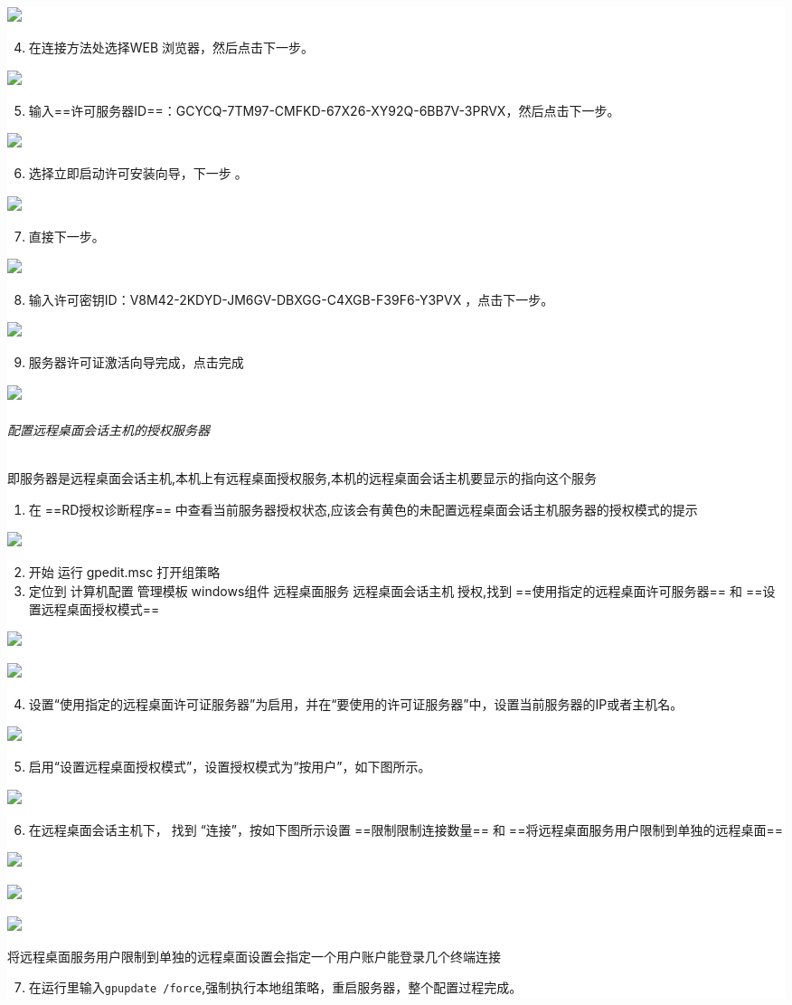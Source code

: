 ![](https://raw.githubusercontent.com/OliverRen/olili_blog_img/master/windows远程连接帮助/2020811/1597113746933.png)

4. 在连接方法处选择WEB 浏览器，然后点击下一步。

![](https://raw.githubusercontent.com/OliverRen/olili_blog_img/master/windows远程连接帮助/2020811/1597113746932.png)

5. 输入==许可服务器ID==：GCYCQ-7TM97-CMFKD-67X26-XY92Q-6BB7V-3PRVX，然后点击下一步。

![](https://raw.githubusercontent.com/OliverRen/olili_blog_img/master/windows远程连接帮助/2020811/1597113746934.png)

6. 选择立即启动许可安装向导，下一步 。

![](https://raw.githubusercontent.com/OliverRen/olili_blog_img/master/windows远程连接帮助/2020811/1597113746936.png)

7. 直接下一步。

![](https://raw.githubusercontent.com/OliverRen/olili_blog_img/master/windows远程连接帮助/2020811/1597113746935.png)

8. 输入许可密钥ID：V8M42-2KDYD-JM6GV-DBXGG-C4XGB-F39F6-Y3PVX ，点击下一步。

![](https://raw.githubusercontent.com/OliverRen/olili_blog_img/master/windows远程连接帮助/2020811/1597113747062.png)

9. 服务器许可证激活向导完成，点击完成

![](https://raw.githubusercontent.com/OliverRen/olili_blog_img/master/windows远程连接帮助/2020811/1597113747061.png)

###### 配置远程桌面会话主机的授权服务器

即服务器是远程桌面会话主机,本机上有远程桌面授权服务,本机的远程桌面会话主机要显示的指向这个服务

1. 在 ==RD授权诊断程序== 中查看当前服务器授权状态,应该会有黄色的未配置远程桌面会话主机服务器的授权模式的提示

![](https://raw.githubusercontent.com/OliverRen/olili_blog_img/master/windows远程连接帮助/2020811/1597113746937.png)

2. 开始 运行 gpedit.msc 打开组策略
3. 定位到 计算机配置 管理模板 windows组件 远程桌面服务 远程桌面会话主机 授权,找到 ==使用指定的远程桌面许可服务器== 和 ==设置远程桌面授权模式==

![](https://raw.githubusercontent.com/OliverRen/olili_blog_img/master/windows远程连接帮助/2020811/1597113747063.png)

![](https://raw.githubusercontent.com/OliverRen/olili_blog_img/master/windows远程连接帮助/2020811/1597113747065.png)

4. 设置“使用指定的远程桌面许可证服务器”为启用，并在“要使用的许可证服务器”中，设置当前服务器的IP或者主机名。

![](https://raw.githubusercontent.com/OliverRen/olili_blog_img/master/windows远程连接帮助/2020811/1597113747064.png)

5. 启用“设置远程桌面授权模式”，设置授权模式为“按用户”，如下图所示。

![](https://raw.githubusercontent.com/OliverRen/olili_blog_img/master/windows远程连接帮助/2020811/1597113747090.png)

6. 在远程桌面会话主机下， 找到 “连接”，按如下图所示设置 ==限制限制连接数量== 和 ==将远程桌面服务用户限制到单独的远程桌面==

![](https://raw.githubusercontent.com/OliverRen/olili_blog_img/master/windows远程连接帮助/2020811/1597113747067.png)

![](https://raw.githubusercontent.com/OliverRen/olili_blog_img/master/windows远程连接帮助/2020811/1597113747068.png)

![](https://raw.githubusercontent.com/OliverRen/olili_blog_img/master/windows远程连接帮助/2020811/1597113747066.png)

将远程桌面服务用户限制到单独的远程桌面设置会指定一个用户账户能登录几个终端连接

7. 在运行里输入`gpupdate /force`,强制执行本地组策略，重启服务器，整个配置过程完成。